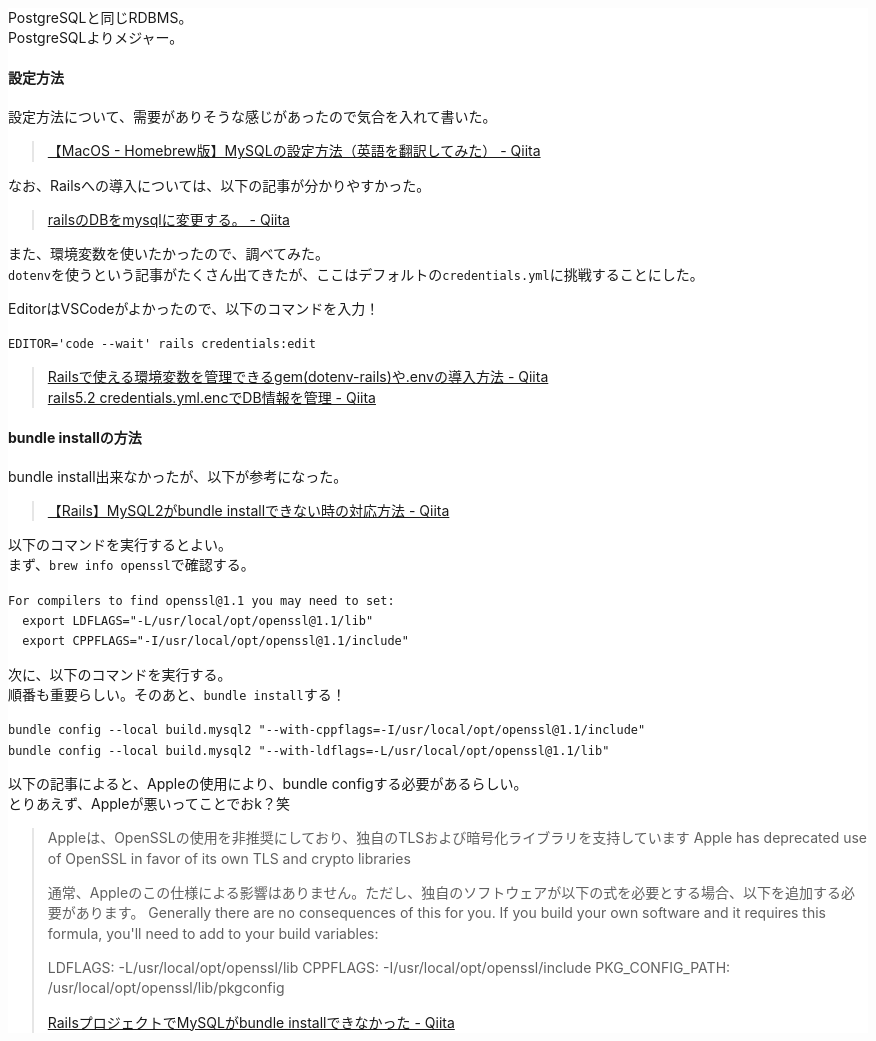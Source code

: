 PostgreSQLと同じRDBMS。  
PostgreSQLよりメジャー。

#### 設定方法

設定方法について、需要がありそうな感じがあったので気合を入れて書いた。

> [【MacOS \- Homebrew版】MySQLの設定方法（英語を翻訳してみた） \- Qiita](https://qiita.com/miketa_webprgr/items/ba7210ac57e2086fc5b6)  

なお、Railsへの導入については、以下の記事が分かりやすかった。  

> [railsのDBをmysqlに変更する。 \- Qiita](https://qiita.com/pchatsu/items/a7f53da2e57ae4aca065)  

また、環境変数を使いたかったので、調べてみた。  
`dotenv`を使うという記事がたくさん出てきたが、ここはデフォルトの`credentials.yml`に挑戦することにした。  

EditorはVSCodeがよかったので、以下のコマンドを入力！

```text
EDITOR='code --wait' rails credentials:edit
```

> [Railsで使える環境変数を管理できるgem\(dotenv\-rails\)や\.envの導入方法 \- Qiita](https://qiita.com/ryosuketter/items/ceb592dc6b23a20e51b5)  
> [rails5\.2 credentials\.yml\.encでDB情報を管理 \- Qiita](https://qiita.com/potto/items/df7749682cb84a04e402)  

#### bundle installの方法

bundle install出来なかったが、以下が参考になった。  

> [【Rails】MySQL2がbundle installできない時の対応方法 \- Qiita](https://qiita.com/fukuda_fu/items/463a39406ce713396403)  

以下のコマンドを実行するとよい。  
まず、`brew info openssl`で確認する。  

```text
For compilers to find openssl@1.1 you may need to set:
  export LDFLAGS="-L/usr/local/opt/openssl@1.1/lib"
  export CPPFLAGS="-I/usr/local/opt/openssl@1.1/include"
```

次に、以下のコマンドを実行する。  
順番も重要らしい。そのあと、`bundle install`する！  

```text
bundle config --local build.mysql2 "--with-cppflags=-I/usr/local/opt/openssl@1.1/include"
bundle config --local build.mysql2 "--with-ldflags=-L/usr/local/opt/openssl@1.1/lib"
```

以下の記事によると、Appleの使用により、bundle configする必要があるらしい。  
とりあえず、Appleが悪いってことでおk？笑  

> Appleは、OpenSSLの使用を非推奨にしており、独自のTLSおよび暗号化ライブラリを支持しています
> Apple has deprecated use of OpenSSL in favor of its own TLS and crypto libraries
>
> 通常、Appleのこの仕様による影響はありません。ただし、独自のソフトウェアが以下の式を必要とする場合、以下を追加する必要があります。
> Generally there are no consequences of this for you. If you build your own software and it requires this formula, you'll need to add to your build variables:
>
> LDFLAGS: -L/usr/local/opt/openssl/lib
> CPPFLAGS: -I/usr/local/opt/openssl/include
> PKG_CONFIG_PATH: /usr/local/opt/openssl/lib/pkgconfig
>
> [RailsプロジェクトでMySQLがbundle installできなかった \- Qiita](https://qiita.com/akito19/items/e1dc54f907987e688cc0)  
